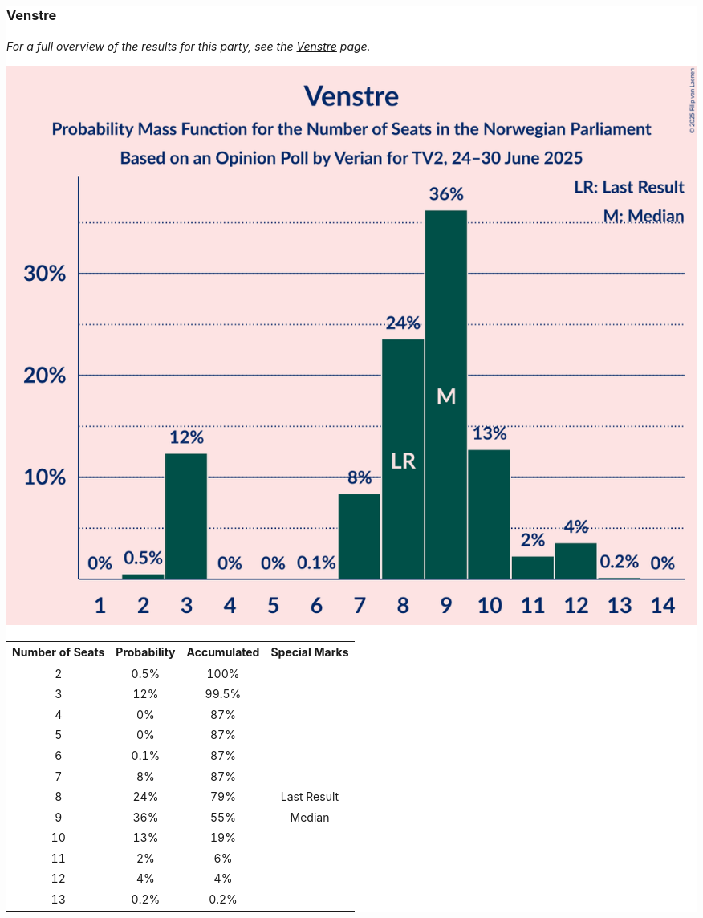 ### Venstre

*For a full overview of the results for this party, see the [Venstre](party-venstre.html) page.*

![Graph with seats probability mass function not yet produced](2025-06-30-Verian-seats-pmf-venstre.png "Seats Probability Mass Function")

| Number of Seats | Probability | Accumulated | Special Marks |
|:---------------:|:-----------:|:-----------:|:-------------:|
| 2 | 0.5% | 100% |  |
| 3 | 12% | 99.5% |  |
| 4 | 0% | 87% |  |
| 5 | 0% | 87% |  |
| 6 | 0.1% | 87% |  |
| 7 | 8% | 87% |  |
| 8 | 24% | 79% | Last Result |
| 9 | 36% | 55% | Median |
| 10 | 13% | 19% |  |
| 11 | 2% | 6% |  |
| 12 | 4% | 4% |  |
| 13 | 0.2% | 0.2% |  |